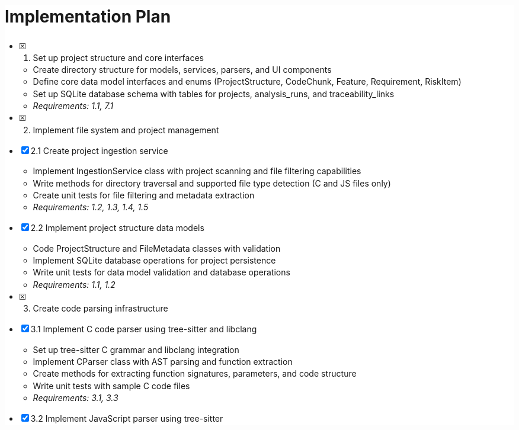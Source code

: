 # Implementation Plan

- [x] 1. Set up project structure and core interfaces






  - Create directory structure for models, services, parsers, and UI components
  - Define core data model interfaces and enums (ProjectStructure, CodeChunk, Feature, Requirement, RiskItem)
  - Set up SQLite database schema with tables for projects, analysis_runs, and traceability_links
  - _Requirements: 1.1, 7.1_

- [x] 2. Implement file system and project management





- [x] 2.1 Create project ingestion service


  - Implement IngestionService class with project scanning and file filtering capabilities
  - Write methods for directory traversal and supported file type detection (C and JS files only)
  - Create unit tests for file filtering and metadata extraction
  - _Requirements: 1.2, 1.3, 1.4, 1.5_



- [x] 2.2 Implement project structure data models





  - Code ProjectStructure and FileMetadata classes with validation
  - Implement SQLite database operations for project persistence
  - Write unit tests for data model validation and database operations
  - _Requirements: 1.1, 1.2_

- [x] 3. Create code parsing infrastructure






- [x] 3.1 Implement C code parser using tree-sitter and libclang


  - Set up tree-sitter C grammar and libclang integration
  - Implement CParser class with AST parsing and function extraction
  - Create methods for extracting function signatures, parameters, and code structure
  - Write unit tests with sample C code files
  - _Requirements: 3.1, 3.3_


- [x] 3.2 Implement JavaScript parser using tree-sitter








